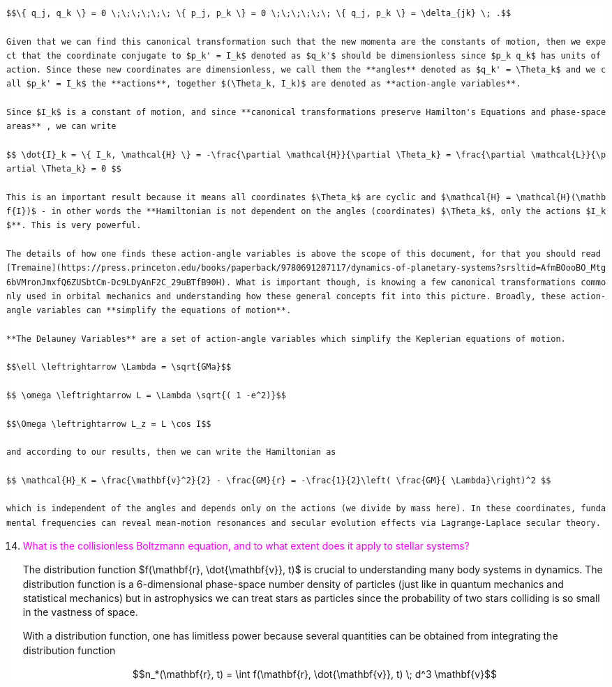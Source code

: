 	$$\{ q_j, q_k \} = 0 \;\;\;\;\;\; \{ p_j, p_k \} = 0 \;\;\;\;\;\; \{ q_j, p_k \} = \delta_{jk} \; .$$

	Given that we can find this canonical transformation such that the new momenta are the constants of motion, then we expect that the coordinate conjugate to $p_k' = I_k$ denoted as $q_k'$ should be dimensionless since $p_k q_k$ has units of action. Since these new coordinates are dimensionless, we call them the **angles** denoted as $q_k' = \Theta_k$ and we call $p_k' = I_k$ the **actions**, together $(\Theta_k, I_k)$ are denoted as **action-angle variables**. 

	Since $I_k$ is a constant of motion, and since **canonical transformations preserve Hamilton's Equations and phase-space areas** , we can write 

	$$ \dot{I}_k = \{ I_k, \mathcal{H} \} = -\frac{\partial \mathcal{H}}{\partial \Theta_k} = \frac{\partial \mathcal{L}}{\partial \Theta_k} = 0 $$

	This is an important result because it means all coordinates $\Theta_k$ are cyclic and $\mathcal{H} = \mathcal{H}(\mathbf{I})$ - in other words the **Hamiltonian is not dependent on the angles (coordinates) $\Theta_k$, only the actions $I_k$**. This is very powerful. 

	The details of how one finds these action-angle variables is above the scope of this document, for that you should read [Tremaine](https://press.princeton.edu/books/paperback/9780691207117/dynamics-of-planetary-systems?srsltid=AfmBOooBO_Mtg6bVMronJmxfQ6ZUSbtCm-Dc9LDyAnF2C_29uBTfB90H). What is important though, is knowing a few canonical transformations commonly used in orbital mechanics and understanding how these general concepts fit into this picture. Broadly, these action-angle variables can **simplify the equations of motion**. 

	**The Delauney Variables** are a set of action-angle variables which simplify the Keplerian equations of motion. 

	$$\ell \leftrightarrow \Lambda = \sqrt{GMa}$$

	$$ \omega \leftrightarrow L = \Lambda \sqrt{( 1 -e^2)}$$

	$$\Omega \leftrightarrow L_z = L \cos I$$

	and according to our results, then we can write the Hamiltonian as 

	$$ \mathcal{H}_K = \frac{\mathbf{v}^2}{2} - \frac{GM}{r} = -\frac{1}{2}\left( \frac{GM}{ \Lambda}\right)^2 $$
	
	which is independent of the angles and depends only on the actions (we divide by mass here). In these coordinates, fundamental frequencies can reveal mean-motion resonances and secular evolution effects via Lagrange-Laplace secular theory.


14. <span style="color:magenta">What is the collisionless Boltzmann equation, and to what extent does it apply to stellar systems?</span>

	The distribution function $f(\mathbf{r}, \dot{\mathbf{v}}, t)$ is crucial to understanding many body systems in dynamics. The distribution function is a 6-dimensional phase-space number density of particles (just like in quantum mechanics and statistical mechanics) but in astrophysics we can treat stars as particles since the probability of two stars colliding is so small in the vastness of space.

	With a distribution function, one has limitless power because several quantities can be obtained from integrating the distribution function 
	
	$$n_*(\mathbf{r}, t) = \int f(\mathbf{r}, \dot{\mathbf{v}}, t) \; d^3 \mathbf{v}$$ 
	